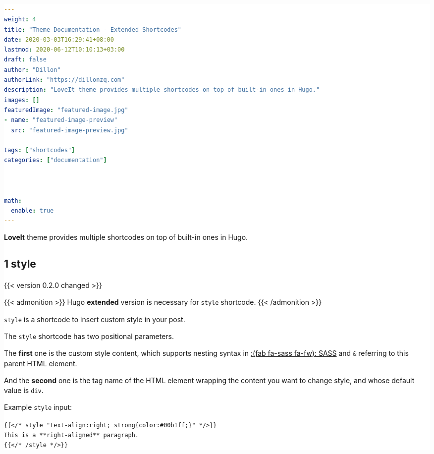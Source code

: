 ```yaml
---
weight: 4
title: "Theme Documentation - Extended Shortcodes"
date: 2020-03-03T16:29:41+08:00
lastmod: 2020-06-12T10:10:13+03:00
draft: false
author: "Dillon"
authorLink: "https://dillonzq.com"
description: "LoveIt theme provides multiple shortcodes on top of built-in ones in Hugo."
images: []
featuredImage: "featured-image.jpg"
- name: "featured-image-preview"
  src: "featured-image-preview.jpg"

tags: ["shortcodes"]
categories: ["documentation"]



math:
  enable: true
---
```


**LoveIt** theme provides multiple shortcodes on top of built-in ones in Hugo.



## 1 style

{{< version 0.2.0 changed >}}

{{< admonition >}}
Hugo **extended** version is necessary for `style` shortcode.
{{< /admonition >}}

`style` is a shortcode to insert custom style in your post.

The `style` shortcode has two positional parameters.

The **first** one is the custom style content,
which supports nesting syntax in [:(fab fa-sass fa-fw): SASS](https://sass-lang.com/documentation/style-rules/declarations#nesting)
and `&` referring to this parent HTML element.

And the **second** one is the tag name of the HTML element wrapping the content you want to change style, and whose default value is `div`.

Example `style` input:

```markdown
{{</* style "text-align:right; strong{color:#00b1ff;}" */>}}
This is a **right-aligned** paragraph.
{{</* /style */>}}
```
